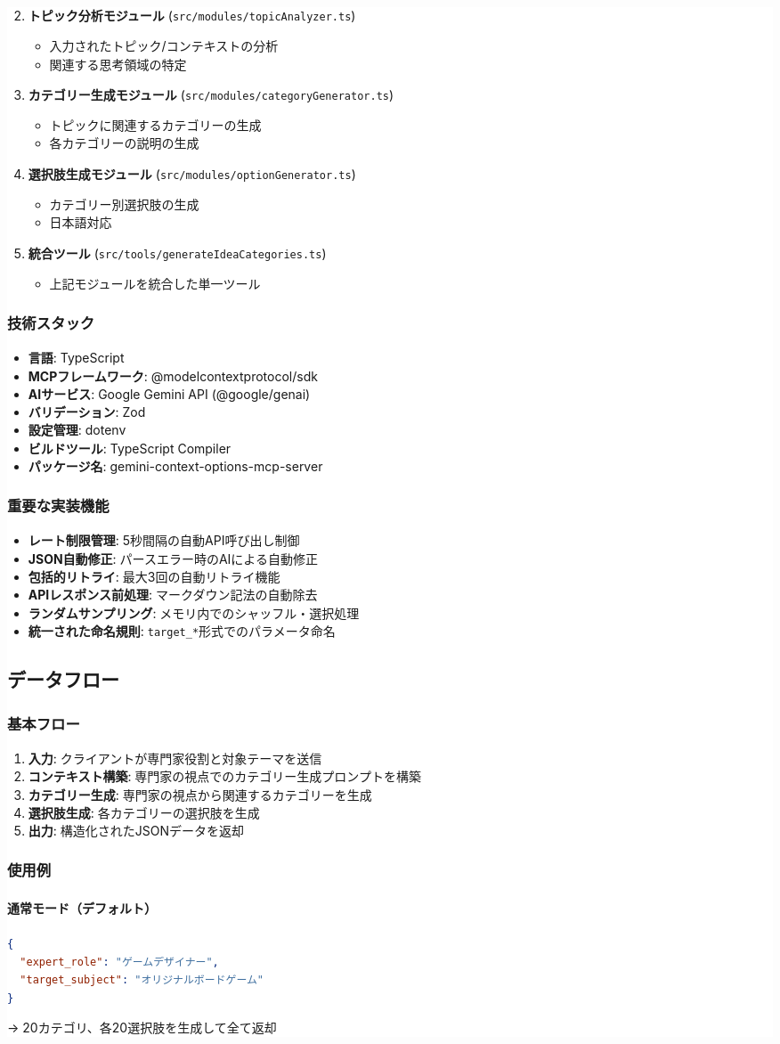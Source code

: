 2. **トピック分析モジュール** (`src/modules/topicAnalyzer.ts`)
   - 入力されたトピック/コンテキストの分析
   - 関連する思考領域の特定

3. **カテゴリー生成モジュール** (`src/modules/categoryGenerator.ts`)
   - トピックに関連するカテゴリーの生成
   - 各カテゴリーの説明の生成

4. **選択肢生成モジュール** (`src/modules/optionGenerator.ts`)
   - カテゴリー別選択肢の生成
   - 日本語対応

5. **統合ツール** (`src/tools/generateIdeaCategories.ts`)
   - 上記モジュールを統合した単一ツール

### 技術スタック
- **言語**: TypeScript
- **MCPフレームワーク**: @modelcontextprotocol/sdk
- **AIサービス**: Google Gemini API (@google/genai)
- **バリデーション**: Zod
- **設定管理**: dotenv
- **ビルドツール**: TypeScript Compiler
- **パッケージ名**: gemini-context-options-mcp-server

### 重要な実装機能
- **レート制限管理**: 5秒間隔の自動API呼び出し制御
- **JSON自動修正**: パースエラー時のAIによる自動修正
- **包括的リトライ**: 最大3回の自動リトライ機能
- **APIレスポンス前処理**: マークダウン記法の自動除去
- **ランダムサンプリング**: メモリ内でのシャッフル・選択処理
- **統一された命名規則**: `target_*`形式でのパラメータ命名

## データフロー

### 基本フロー
1. **入力**: クライアントが専門家役割と対象テーマを送信
2. **コンテキスト構築**: 専門家の視点でのカテゴリー生成プロンプトを構築
3. **カテゴリー生成**: 専門家の視点から関連するカテゴリーを生成
4. **選択肢生成**: 各カテゴリーの選択肢を生成
5. **出力**: 構造化されたJSONデータを返却

### 使用例

#### 通常モード（デフォルト）
```json
{
  "expert_role": "ゲームデザイナー",
  "target_subject": "オリジナルボードゲーム"
}
```
→ 20カテゴリ、各20選択肢を生成して全て返却
